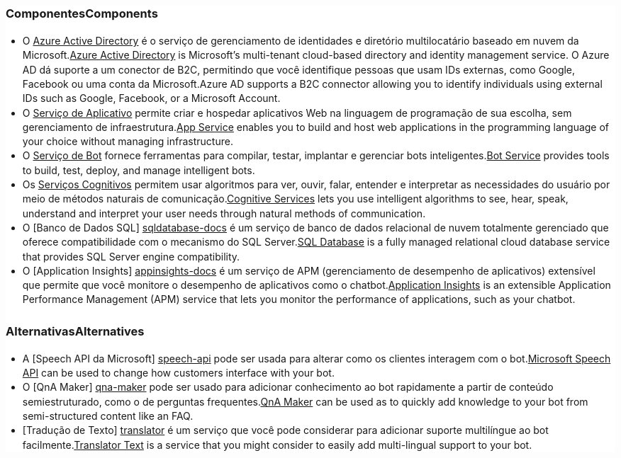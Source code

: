 ### <a name="components"></a><span data-ttu-id="4f384-124">Componentes</span><span class="sxs-lookup"><span data-stu-id="4f384-124">Components</span></span>

* <span data-ttu-id="4f384-125">O [Azure Active Directory][aad-docs] é o serviço de gerenciamento de identidades e diretório multilocatário baseado em nuvem da Microsoft.</span><span class="sxs-lookup"><span data-stu-id="4f384-125">[Azure Active Directory][aad-docs] is Microsoft’s multi-tenant cloud-based directory and identity management service.</span></span> <span data-ttu-id="4f384-126">O Azure AD dá suporte a um conector de B2C, permitindo que você identifique pessoas que usam IDs externas, como Google, Facebook ou uma conta da Microsoft.</span><span class="sxs-lookup"><span data-stu-id="4f384-126">Azure AD supports a B2C connector allowing you to identify individuals using external IDs such as Google, Facebook, or a Microsoft Account.</span></span>
* <span data-ttu-id="4f384-127">O [Serviço de Aplicativo][appservice-docs] permite criar e hospedar aplicativos Web na linguagem de programação de sua escolha, sem gerenciamento de infraestrutura.</span><span class="sxs-lookup"><span data-stu-id="4f384-127">[App Service][appservice-docs] enables you to build and host web applications in the programming language of your choice without managing infrastructure.</span></span>
* <span data-ttu-id="4f384-128">O [Serviço de Bot][botservice-docs] fornece ferramentas para compilar, testar, implantar e gerenciar bots inteligentes.</span><span class="sxs-lookup"><span data-stu-id="4f384-128">[Bot Service][botservice-docs] provides tools to build, test, deploy, and manage intelligent bots.</span></span>
* <span data-ttu-id="4f384-129">Os [Serviços Cognitivos][cognitive-docs] permitem usar algoritmos para ver, ouvir, falar, entender e interpretar as necessidades do usuário por meio de métodos naturais de comunicação.</span><span class="sxs-lookup"><span data-stu-id="4f384-129">[Cognitive Services][cognitive-docs] lets you use intelligent algorithms to see, hear, speak, understand and interpret your user needs through natural methods of communication.</span></span>
* <span data-ttu-id="4f384-130">O [Banco de Dados SQL] [ sqldatabase-docs] é um serviço de banco de dados relacional de nuvem totalmente gerenciado que oferece compatibilidade com o mecanismo do SQL Server.</span><span class="sxs-lookup"><span data-stu-id="4f384-130">[SQL Database][sqldatabase-docs] is a fully managed relational cloud database service that provides SQL Server engine compatibility.</span></span>
* <span data-ttu-id="4f384-131">O [Application Insights] [ appinsights-docs] é um serviço de APM (gerenciamento de desempenho de aplicativos) extensível que permite que você monitore o desempenho de aplicativos como o chatbot.</span><span class="sxs-lookup"><span data-stu-id="4f384-131">[Application Insights][appinsights-docs] is an extensible Application Performance Management (APM) service that lets you monitor the performance of applications, such as your chatbot.</span></span>

### <a name="alternatives"></a><span data-ttu-id="4f384-132">Alternativas</span><span class="sxs-lookup"><span data-stu-id="4f384-132">Alternatives</span></span>

* <span data-ttu-id="4f384-133">A [Speech API da Microsoft] [ speech-api] pode ser usada para alterar como os clientes interagem com o bot.</span><span class="sxs-lookup"><span data-stu-id="4f384-133">[Microsoft Speech API][speech-api] can be used to change how customers interface with your bot.</span></span>
* <span data-ttu-id="4f384-134">O [QnA Maker] [ qna-maker] pode ser usado para adicionar conhecimento ao bot rapidamente a partir de conteúdo semiestruturado, como o de perguntas frequentes.</span><span class="sxs-lookup"><span data-stu-id="4f384-134">[QnA Maker][qna-maker] can be used as to quickly add knowledge to your bot from semi-structured content like an FAQ.</span></span>
* <span data-ttu-id="4f384-135">[Tradução de Texto] [ translator] é um serviço que você pode considerar para adicionar suporte multilíngue ao bot facilmente.</span><span class="sxs-lookup"><span data-stu-id="4f384-135">[Translator Text][translator] is a service that you might consider to easily add multi-lingual support to your bot.</span></span>


[aadb2c-docs]: /azure/active-directory-b2c/active-directory-b2c-overview
[aad-docs]: /azure/active-directory/
[appinsights-docs]: /azure/application-insights/app-insights-overview
[appservice-docs]: /azure/app-service/
[architecture]: ./media/commerce-chatbot/architecture-commerce-chatbot.png
[autoscaling]: ../../best-practices/auto-scaling.md
[availability]: ../../checklist/availability.md
[botservice-docs]: /azure/bot-service/
[cognitive-docs]: /azure/cognitive-services/
[resiliency]: ../../resiliency/index.md
[resource-groups]: /azure/azure-resource-manager/resource-group-overview
[security]: /azure/security/
[scalability]: ../../checklist/scalability.md
[sqlavailability-docs]: /azure/sql-database/sql-database-technical-overview#availability-capabilities
[sqldatabase-docs]: /azure/sql-database/
[sqlsecurity-docs]: /azure/sql-database/sql-database-technical-overview#advanced-security-and-compliance
[qna-maker]: /azure/cognitive-services/QnAMaker/Overview/overview
[speech-api]: /azure/cognitive-services/speech/home
[translator]: /azure/cognitive-services/translator/translator-info-overview
[small-pricing]: https://azure.com/e/dce05b6184904c50b38e1a8654f726b6
[medium-pricing]: https://azure.com/e/304d17106afc480dbc414f9726078a03
[large-pricing]: https://azure.com/e/8319dd5e5e3d4f118f9029e32a80e887